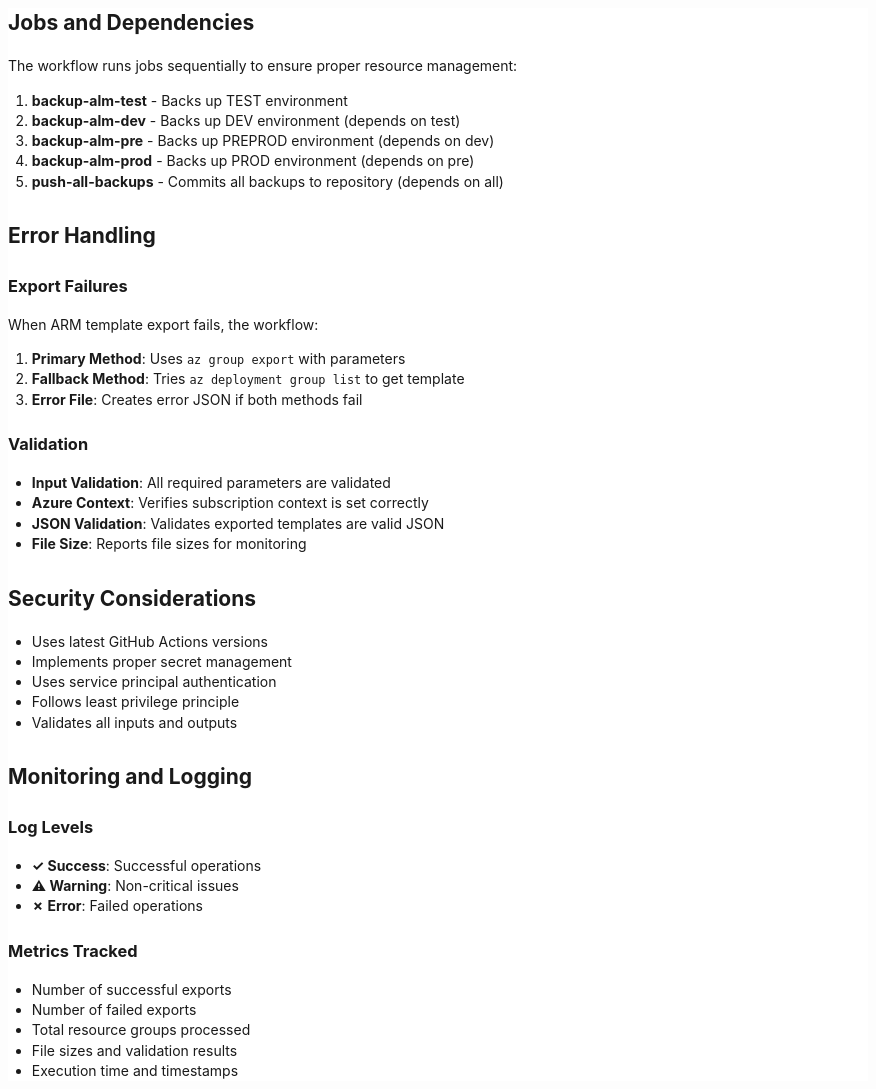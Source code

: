## Jobs and Dependencies

The workflow runs jobs sequentially to ensure proper resource management:

1. **backup-alm-test** - Backs up TEST environment
2. **backup-alm-dev** - Backs up DEV environment (depends on test)
3. **backup-alm-pre** - Backs up PREPROD environment (depends on dev)
4. **backup-alm-prod** - Backs up PROD environment (depends on pre)
5. **push-all-backups** - Commits all backups to repository (depends on all)

## Error Handling

### Export Failures

When ARM template export fails, the workflow:

1. **Primary Method**: Uses `az group export` with parameters
2. **Fallback Method**: Tries `az deployment group list` to get template
3. **Error File**: Creates error JSON if both methods fail

### Validation

- **Input Validation**: All required parameters are validated
- **Azure Context**: Verifies subscription context is set correctly
- **JSON Validation**: Validates exported templates are valid JSON
- **File Size**: Reports file sizes for monitoring

## Security Considerations

- Uses latest GitHub Actions versions
- Implements proper secret management
- Uses service principal authentication
- Follows least privilege principle
- Validates all inputs and outputs

## Monitoring and Logging

### Log Levels

- **✓ Success**: Successful operations
- **⚠ Warning**: Non-critical issues
- **✗ Error**: Failed operations

### Metrics Tracked

- Number of successful exports
- Number of failed exports
- Total resource groups processed
- File sizes and validation results
- Execution time and timestamps
